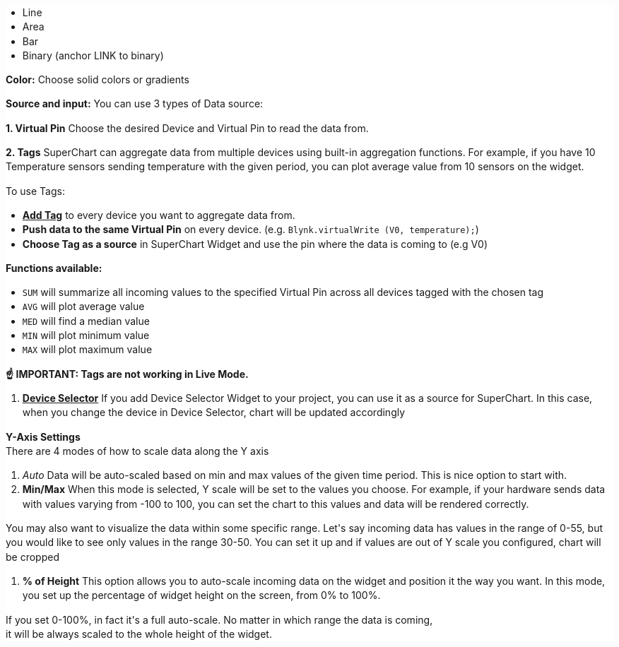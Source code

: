 * Line
* Area
* Bar
* Binary (anchor LINK to binary)

**Color:** Choose solid colors or gradients

**Source and input:** You can use 3 types of Data source:

**1. Virtual Pin** Choose the desired Device and Virtual Pin to read the data from.

**2. Tags** SuperChart can aggregate data from multiple devices using built-in aggregation functions. For example, if you have 10 Temperature sensors sending temperature with the given period, you can plot average value from 10 sensors on the widget.

To use Tags:

* [**Add Tag**](https://github.com/blynkkk/blynkkk.github.io/blob/master/#blynk-main-operations-control-of-multiple-devices-tags) to every device you want to aggregate data from.
* **Push data to the same Virtual Pin** on every device. (e.g. `Blynk.virtualWrite (V0, temperature);`)
* **Choose Tag as a source** in SuperChart Widget and use the pin where the data is coming to (e.g V0)&#x20;

**Functions available:**

* `SUM` will summarize all incoming values to the specified Virtual Pin across all devices tagged with the chosen tag
* `AVG` will plot average value
* `MED` will find a median value
* `MIN` will plot minimum value
* `MAX` will plot maximum value

**☝️ IMPORTANT: Tags are not working in Live Mode.**

1. [**Device Selector**](https://github.com/blynkkk/blynkkk.github.io/blob/master/#widgets-time-input-device-selector) If you add Device Selector Widget to your project, you can use it as a source for SuperChart. In this case, when you change the device in Device Selector, chart will be updated accordingly

**Y-Axis Settings**\
There are 4 modes of how to scale data along the Y axis

1. _Auto_ Data will be auto-scaled based on min and max values of the given time period. This is nice option to start with.
2. **Min/Max** When this mode is selected, Y scale will be set to the values you choose. For example, if your hardware sends data with values varying from -100 to 100, you can set the chart to this values and data will be rendered correctly.

You may also want to visualize the data within some specific range. Let's say incoming data has values in the range of 0-55, but you would like to see only values in the range 30-50. You can set it up and if values are out of Y scale you configured, chart will be cropped

1. **% of Height** This option allows you to auto-scale incoming data on the widget and position it the way you want. In this mode, you set up the percentage of widget height on the screen, from 0% to 100%.

If you set 0-100%, in fact it's a full auto-scale. No matter in which range the data is coming,\
it will be always scaled to the whole height of the widget.
